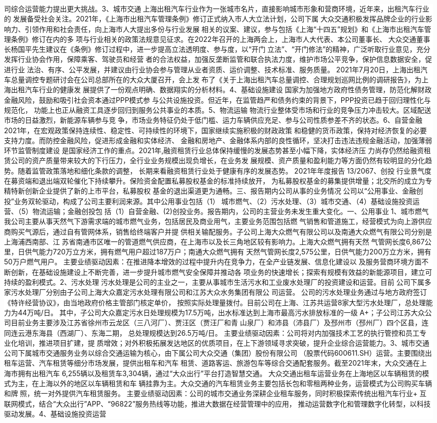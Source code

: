 司综合运营能力提出更大挑战。3、城市交通
上海出租汽车行业作为一张城市名片，直接影响城市形象和营商环境，近年来，出租汽车行业的
发展备受社会关注。2021年，《上海市出租汽车管理条例》修订正式纳入市人大立法计划，公司下属
大众交通积极发挥品牌企业的行业影响力、引领作用和社会责任，向上海市人大提出多份与行业发展
相关的议案、建议，参与包括《上海“十四五”规划》和《上海市出租汽车管理条例》修订在内的多
项与行业相关的政策法规意见征求。在2022年召开的上海两会上，上海市人大代表、本公司董事长、
大众交通董事长杨国平先生建议在《条例》修订过程中，进一步提高立法透明度、参与度，以“开门
立法”、“开门修法”的精神，广泛听取行业意见，充分发挥行业协会作用，保障乘客、驾驶员和经营
者的合法权益，加强反垄断监管和联合执法力度，维护市场公平竞争，保护信息数据安全，促进行业
法治、有序、公平发展，并建议由行业协会参与管理从业者资质、运价调整、技术标准、服务质量。
2021年7月20日，上海出租汽车总量调控专题研讨会在公司总部所在的大众大厦召开，会上发
布了《关于上海出租汽车总量调控、合理规划巡网比例的调研报告》，为上海出租汽车行业的健康发
展提供了一份观点明确、数据翔实的分析材料。4、基础设施建设
国家为加强地方政府性债务管理，防范化解财政金融风险，鼓励和吸引社会资本通过PPP模式参
与公共设施投资。但近年，在监管趋严和债务约束的背景下，PPP投资已趋于回归理性化与规范化，
功能上也正从融资工具逐步回归到服务公共事业的本质。5、物流运输
物流行业整体受市场和行业的竞争压力冲击较大。区域配送市场的日益激烈，新能源车辆参与竞
争，市场业务特征仍处于低门槛、运力车辆供应充足、参与公司性质参差不齐的状态。6、自营金融
2021年，在宏观政策保持连续性、稳定性、可持续性的环境下，国家继续实施积极的财政政策
和稳健的货币政策，保持对经济恢复的必要支持力度。而防控金融风险，促进形成金融和实体经济、
金融和房地产、金融体系内部的良性循环，坚决打击违法违规金融活动，加强薄弱环节监管制度建设
是国家经济工作的重点。2021年,融资租赁行业总体保持缓慢的发展态势甚至小幅下降，实体经济压
力尚存仍然给融资租赁公司的资产质量带来较大的下行压力，全行业业务规模出现负增长，在业务发
展规模、资产质量和盈利能力等方面仍然有较明显的分化趋势。随着监管政策落地和细化条款的调整，
长期来看融资租赁行业处于健康有序的发展态势。
2021年年度报告
13/2067、创投
行业景气度在募资端和退出端双轮催化下持续攀升。保险资金配置私募股权基金的标准持续放开，
为私募股权基金的募集提供增量；北交所的成立为专精特新创新企业提供了新的上市平台，私募股权
基金的退出渠道更为通畅。三、报告期内公司从事的业务情况
公司以“公用事业、金融创投”业务双轮驱动，构成了公司主要利润来源。其中公用事业包括（1）
城市燃气、（2）污水处理、（3）城市交通、（4）基础设施投资运营、（5）物流运输；金融创投包
括（1）自营金融、(2)创投业务。报告期内，公司的主营业务未发生重大变化。一、公用事业
1、城市燃气
我公司主要从事天然气下游需求端的城市燃气业务，包括居民及商业用气，主要业务范围包括燃
气销售和管道施工，经营模式为向上游供应商购买气源后，通过自有管网体系，销售给终端客户并提
供相关输配服务。子公司上海大众燃气有限公司以及南通大众燃气有限公司分别是上海浦西南部、江
苏省南通市区唯一的管道燃气供应商，在上海市以及长三角地区较有影响力。上海大众燃气拥有天然
气管网长度6,867公里，日供气能力720万立方米，拥有燃气用户超过187万户；南通大众燃气拥有
天然气管网长度2,575公里，日供气能力200万立方米，拥有50万户燃气用户。
主要业绩驱动因素：在推进降本增效的过程中提升内在竞争力，在全产业链发展、信息化建设以
及服务营商环境方面不断创新，在基础设施建设上不断完善，进一步提升城市燃气安全保障并推动各
项业务的快速增长；探索有规模有效益的新能源项目，建立可持续的盈利模式。2、污水处理
污水处理是公司的主业之一，主要从事城市生活污水和工业废水处理厂的投资建设和运营。目前
公司下属多家污水处理厂分别由子公司上海大众嘉定污水处理有限公司和江苏大众水务集团有限公
司运营。
公司的污水处理业务通过与地方政府签订《特许经营协议》，由当地政府价格主管部门核定单价，
按照实际处理量拨付。目前公司在上海、江苏共运营8家大型污水处理厂，总处理能力为44万吨/日。
其中，子公司大众嘉定污水日处理规模为17.5万吨，出水标准达到上海市最高污水排放标准的一级
A+；子公司江苏大众公司目前业务主要涉及江苏省徐州市云龙区（三八河厂）、贾汪区（贾汪厂和青
山泉厂）和沛县（沛县厂）及邳州市（邳州厂）四个区县，连同连云港东海县（西湖厂）、东海二期，
总处理规模达到26.5万吨/日。
主要业绩驱动因素：公司将对内加强技术工艺的执行管控和员工专业化培训，推进项目扩建，提
质增效；对外积极拓展发达地区的优质项目，在上下游领域寻求突破，提升企业综合运营能力。3、城市交通
公司下属城市交通服务业务以综合交通运输为核心，由下属公司大众交通（集团）股份有限公司
（股票代码600611.SH）运营。主要围绕出租车运营、汽车租赁等细分市场发展，提供出租车和汽车
租赁、道路客运、旅游包车等综合交通配套服务。截至2021年末，大众交通在上海市拥有出租汽车
6,255辆以及租赁车3,304辆，通过“大众出行”平台打造智慧交通。
大众交通出租车运营业务在上海地区以车辆租赁的模式为主，在上海以外的地区以车辆租赁和车
辆挂靠为主。大众交通的汽车租赁业务主要包括长包和零租两种业务，运营模式为公司购买车辆和牌
照，统一对外提供汽车租赁服务。
主要业绩驱动因素：公司的城市交通业务深耕企业租车服务，同时积极探索传统出租汽车行业+
互联网模式，结合“大众出行”APP、“96822”服务热线等功能，推进大数据在经营管理中的应用，
推动运营数字化和管理数字化转型，以科技驱动发展。4、基础设施投资运营